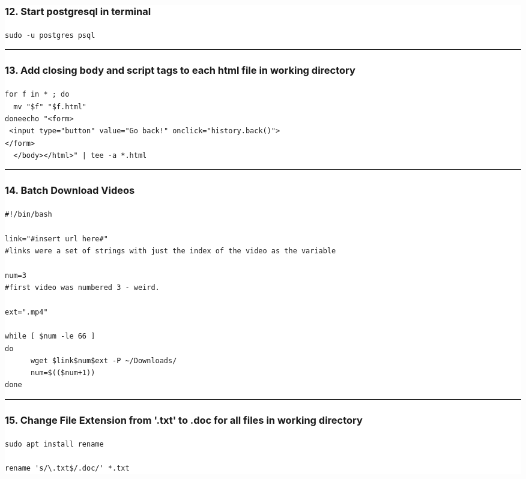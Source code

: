 
### 12\. Start postgresql in terminal

```
sudo -u postgres psql

```

---

### 13\. Add closing body and script tags to each html file in working directory

```
for f in * ; do
  mv "$f" "$f.html"
doneecho "<form>
 <input type="button" value="Go back!" onclick="history.back()">
</form>
  </body></html>" | tee -a *.html

```

---

### 14\. Batch Download Videos

```
#!/bin/bash

link="#insert url here#"
#links were a set of strings with just the index of the video as the variable

num=3
#first video was numbered 3 - weird.

ext=".mp4"

while [ $num -le 66 ]
do
      wget $link$num$ext -P ~/Downloads/
      num=$(($num+1))
done

```

---

### 15\. Change File Extension from '.txt' to .doc for all files in working directory

```
sudo apt install rename

rename 's/\.txt$/.doc/' *.txt

```
